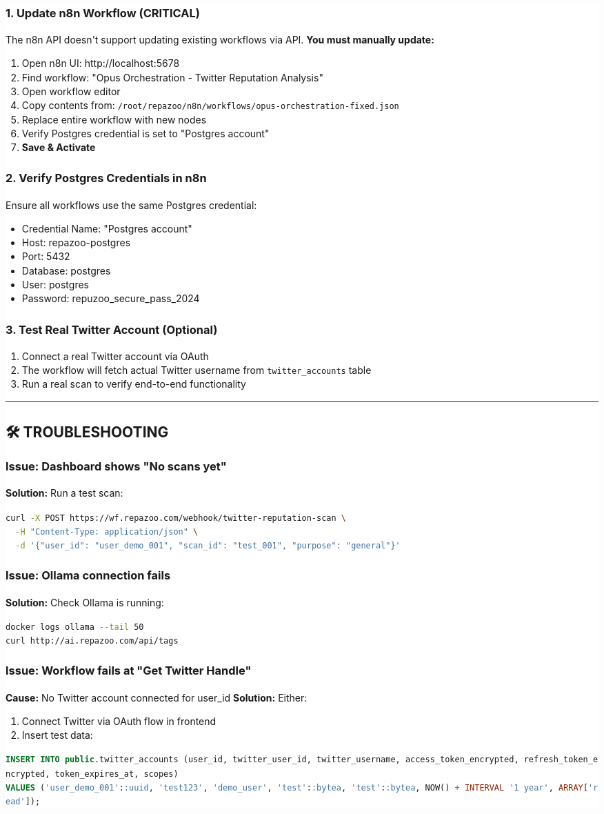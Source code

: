### 1. Update n8n Workflow (CRITICAL)
The n8n API doesn't support updating existing workflows via API. **You must manually update:**

1. Open n8n UI: http://localhost:5678
2. Find workflow: "Opus Orchestration - Twitter Reputation Analysis"
3. Open workflow editor
4. Copy contents from: `/root/repazoo/n8n/workflows/opus-orchestration-fixed.json`
5. Replace entire workflow with new nodes
6. Verify Postgres credential is set to "Postgres account"
7. **Save & Activate**

### 2. Verify Postgres Credentials in n8n
Ensure all workflows use the same Postgres credential:
- Credential Name: "Postgres account"
- Host: repazoo-postgres
- Port: 5432
- Database: postgres
- User: postgres
- Password: repuzoo_secure_pass_2024

### 3. Test Real Twitter Account (Optional)
1. Connect a real Twitter account via OAuth
2. The workflow will fetch actual Twitter username from `twitter_accounts` table
3. Run a real scan to verify end-to-end functionality

---

## 🛠️ TROUBLESHOOTING

### Issue: Dashboard shows "No scans yet"
**Solution:** Run a test scan:
```bash
curl -X POST https://wf.repazoo.com/webhook/twitter-reputation-scan \
  -H "Content-Type: application/json" \
  -d '{"user_id": "user_demo_001", "scan_id": "test_001", "purpose": "general"}'
```

### Issue: Ollama connection fails
**Solution:** Check Ollama is running:
```bash
docker logs ollama --tail 50
curl http://ai.repazoo.com/api/tags
```

### Issue: Workflow fails at "Get Twitter Handle"
**Cause:** No Twitter account connected for user_id
**Solution:** Either:
1. Connect Twitter via OAuth flow in frontend
2. Insert test data:
```sql
INSERT INTO public.twitter_accounts (user_id, twitter_user_id, twitter_username, access_token_encrypted, refresh_token_encrypted, token_expires_at, scopes)
VALUES ('user_demo_001'::uuid, 'test123', 'demo_user', 'test'::bytea, 'test'::bytea, NOW() + INTERVAL '1 year', ARRAY['read']);
```
